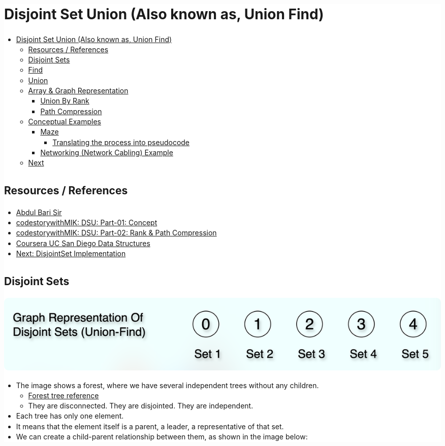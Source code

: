 # Disjoint Set Union (Also known as, Union Find)


* [Disjoint Set Union (Also known as, Union Find)](#disjoint-set-union-also-known-as-union-find)
  * [Resources / References](#resources--references)
  * [Disjoint Sets](#disjoint-sets)
  * [Find](#find)
  * [Union](#union)
  * [Array & Graph Representation](#array--graph-representation)
    * [Union By Rank](#union-by-rank)
    * [Path Compression](#path-compression)
  * [Conceptual Examples](#conceptual-examples)
    * [Maze](#maze)
      * [Translating the process into pseudocode](#translating-the-process-into-pseudocode)
    * [Networking (Network Cabling) Example](#networking-network-cabling-example)
  * [Next](#next)


## Resources / References

* [Abdul Bari Sir](https://youtu.be/wU6udHRIkcc?si=huj_Km4_SKLZshdP)
* [codestorywithMIK: DSU: Part-01: Concept](https://youtu.be/AsAdKHkITBQ?si=jKFfP4miBOLYIgTZ)
* [codestorywithMIK: DSU: Part-02: Rank & Path Compression](https://youtu.be/iH3XVIVzl7M?si=azdvs1H431SH8LNk)
* [Coursera UC San Diego Data Structures](https://www.coursera.org/learn/data-structures)
* [Next: DisjointSet Implementation](disjointSets02implementation.md)


## Disjoint Sets

![02disjointSetsIntroduction01.png](../../../../../../assets/images/dataStructures/uc/module03priorityQueuesHeapsDisjointSets/section03disjointSetsUnionFind/lessons01explanation/02disjointSetsIntroduction01.png)

* The image shows a forest, where we have several independent trees without any children.
  * [Forest tree reference](../../module01BasicDataStructures/section03trees/trees.md#forest)
  * They are disconnected. They are disjointed. They are independent.
* Each tree has only one element.
* It means that the element itself is a parent, a leader, a representative of that set.
* We can create a child-parent relationship between them, as shown in the image below:
